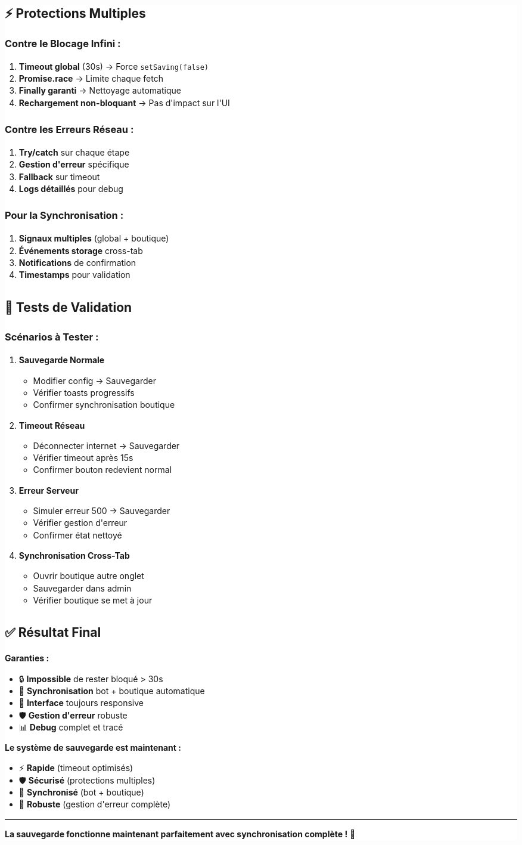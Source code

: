 ## ⚡ Protections Multiples

### **Contre le Blocage Infini :**
1. **Timeout global** (30s) → Force `setSaving(false)`
2. **Promise.race** → Limite chaque fetch
3. **Finally garanti** → Nettoyage automatique
4. **Rechargement non-bloquant** → Pas d'impact sur l'UI

### **Contre les Erreurs Réseau :**
1. **Try/catch** sur chaque étape
2. **Gestion d'erreur** spécifique
3. **Fallback** sur timeout
4. **Logs détaillés** pour debug

### **Pour la Synchronisation :**
1. **Signaux multiples** (global + boutique)
2. **Événements storage** cross-tab
3. **Notifications** de confirmation
4. **Timestamps** pour validation

## 🧪 Tests de Validation

### **Scénarios à Tester :**

1. **Sauvegarde Normale**
   - Modifier config → Sauvegarder
   - Vérifier toasts progressifs
   - Confirmer synchronisation boutique

2. **Timeout Réseau**
   - Déconnecter internet → Sauvegarder
   - Vérifier timeout après 15s
   - Confirmer bouton redevient normal

3. **Erreur Serveur**
   - Simuler erreur 500 → Sauvegarder
   - Vérifier gestion d'erreur
   - Confirmer état nettoyé

4. **Synchronisation Cross-Tab**
   - Ouvrir boutique autre onglet
   - Sauvegarder dans admin
   - Vérifier boutique se met à jour

## ✅ Résultat Final

**Garanties :**
- 🔒 **Impossible** de rester bloqué > 30s
- 🔄 **Synchronisation** bot + boutique automatique
- 📱 **Interface** toujours responsive
- 🛡️ **Gestion d'erreur** robuste
- 📊 **Debug** complet et tracé

**Le système de sauvegarde est maintenant :**
- ⚡ **Rapide** (timeout optimisés)
- 🛡️ **Sécurisé** (protections multiples)
- 🔄 **Synchronisé** (bot + boutique)
- 📱 **Robuste** (gestion d'erreur complète)

---

**La sauvegarde fonctionne maintenant parfaitement avec synchronisation complète !** 🎉